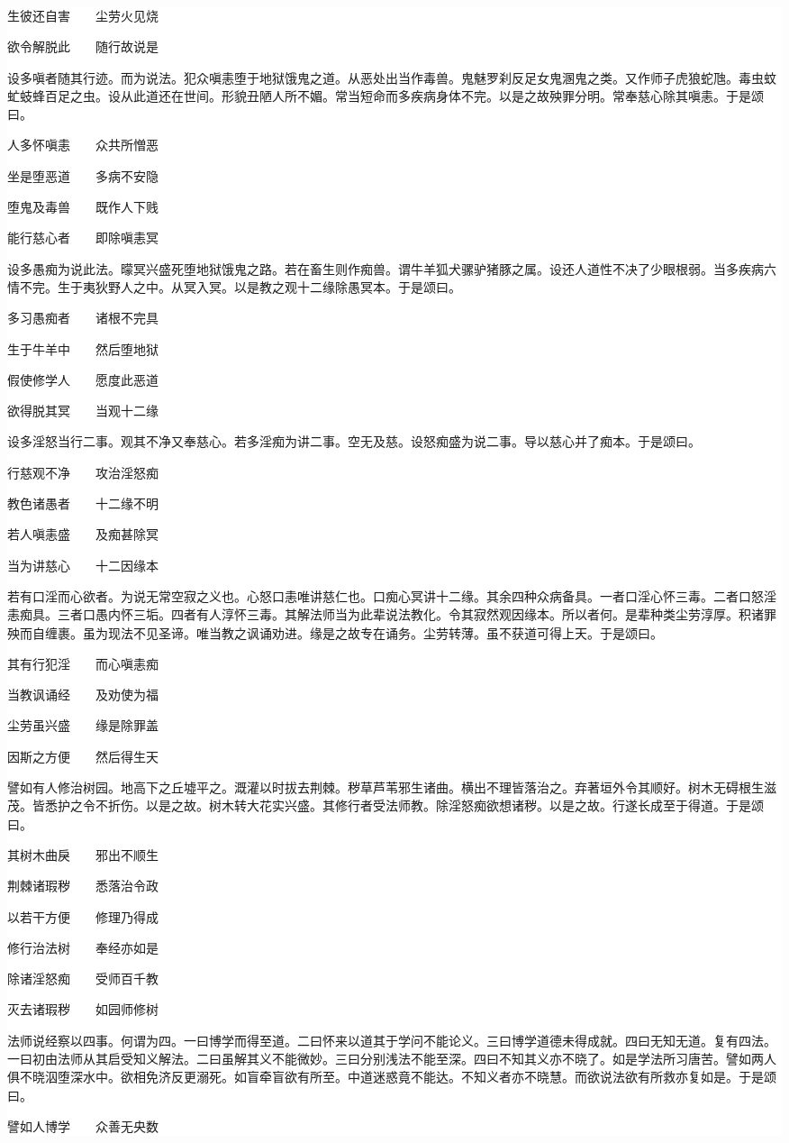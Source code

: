 生彼还自害　　尘劳火见烧  

欲令解脱此　　随行故说是  

设多嗔者随其行迹。而为说法。犯众嗔恚堕于地狱饿鬼之道。从恶处出当作毒兽。鬼魅罗刹反足女鬼溷鬼之类。又作师子虎狼蛇虺。毒虫蚊虻蚑蜂百足之虫。设从此道还在世间。形貌丑陋人所不媚。常当短命而多疾病身体不完。以是之故殃罪分明。常奉慈心除其嗔恚。于是颂曰。  

人多怀嗔恚　　众共所憎恶  

坐是堕恶道　　多病不安隐  

堕鬼及毒兽　　既作人下贱  

能行慈心者　　即除嗔恚冥  

设多愚痴为说此法。曚冥兴盛死堕地狱饿鬼之路。若在畜生则作痴兽。谓牛羊狐犬骡驴猪豚之属。设还人道性不决了少眼根弱。当多疾病六情不完。生于夷狄野人之中。从冥入冥。以是教之观十二缘除愚冥本。于是颂曰。  

多习愚痴者　　诸根不完具  

生于牛羊中　　然后堕地狱  

假使修学人　　愿度此恶道  

欲得脱其冥　　当观十二缘  

设多淫怒当行二事。观其不净又奉慈心。若多淫痴为讲二事。空无及慈。设怒痴盛为说二事。导以慈心并了痴本。于是颂曰。  

行慈观不净　　攻治淫怒痴  

教色诸愚者　　十二缘不明  

若人嗔恚盛　　及痴甚除冥  

当为讲慈心　　十二因缘本  

若有口淫而心欲者。为说无常空寂之义也。心怒口恚唯讲慈仁也。口痴心冥讲十二缘。其余四种众病备具。一者口淫心怀三毒。二者口怒淫恚痴具。三者口愚内怀三垢。四者有人淳怀三毒。其解法师当为此辈说法教化。令其寂然观因缘本。所以者何。是辈种类尘劳淳厚。积诸罪殃而自缠裹。虽为现法不见圣谛。唯当教之讽诵劝进。缘是之故专在诵务。尘劳转薄。虽不获道可得上天。于是颂曰。  

其有行犯淫　　而心嗔恚痴  

当教讽诵经　　及劝使为福  

尘劳虽兴盛　　缘是除罪盖  

因斯之方便　　然后得生天  

譬如有人修治树园。地高下之丘墟平之。溉灌以时拔去荆棘。秽草芦苇邪生诸曲。横出不理皆落治之。弃著垣外令其顺好。树木无碍根生滋茂。皆悉护之令不折伤。以是之故。树木转大花实兴盛。其修行者受法师教。除淫怒痴欲想诸秽。以是之故。行遂长成至于得道。于是颂曰。  

其树木曲戾　　邪出不顺生  

荆棘诸瑕秽　　悉落治令政  

以若干方便　　修理乃得成  

修行治法树　　奉经亦如是  

除诸淫怒痴　　受师百千教  

灭去诸瑕秽　　如园师修树  

法师说经察以四事。何谓为四。一曰博学而得至道。二曰怀来以道其于学问不能论义。三曰博学道德未得成就。四曰无知无道。复有四法。一曰初由法师从其启受知义解法。二曰虽解其义不能微妙。三曰分别浅法不能至深。四曰不知其义亦不晓了。如是学法所习唐苦。譬如两人俱不晓泅堕深水中。欲相免济反更溺死。如盲牵盲欲有所至。中道迷惑竟不能达。不知义者亦不晓慧。而欲说法欲有所救亦复如是。于是颂曰。  

譬如人博学　　众善无央数  

